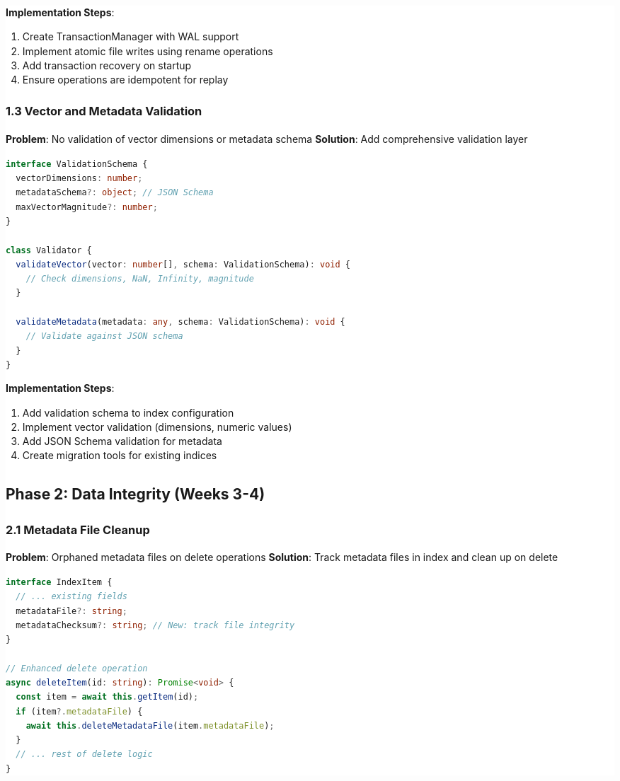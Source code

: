 **Implementation Steps**:
1. Create TransactionManager with WAL support
2. Implement atomic file writes using rename operations
3. Add transaction recovery on startup
4. Ensure operations are idempotent for replay

### 1.3 Vector and Metadata Validation
**Problem**: No validation of vector dimensions or metadata schema
**Solution**: Add comprehensive validation layer

```typescript
interface ValidationSchema {
  vectorDimensions: number;
  metadataSchema?: object; // JSON Schema
  maxVectorMagnitude?: number;
}

class Validator {
  validateVector(vector: number[], schema: ValidationSchema): void {
    // Check dimensions, NaN, Infinity, magnitude
  }
  
  validateMetadata(metadata: any, schema: ValidationSchema): void {
    // Validate against JSON schema
  }
}
```

**Implementation Steps**:
1. Add validation schema to index configuration
2. Implement vector validation (dimensions, numeric values)
3. Add JSON Schema validation for metadata
4. Create migration tools for existing indices

## Phase 2: Data Integrity (Weeks 3-4)

### 2.1 Metadata File Cleanup
**Problem**: Orphaned metadata files on delete operations
**Solution**: Track metadata files in index and clean up on delete

```typescript
interface IndexItem {
  // ... existing fields
  metadataFile?: string;
  metadataChecksum?: string; // New: track file integrity
}

// Enhanced delete operation
async deleteItem(id: string): Promise<void> {
  const item = await this.getItem(id);
  if (item?.metadataFile) {
    await this.deleteMetadataFile(item.metadataFile);
  }
  // ... rest of delete logic
}
```
